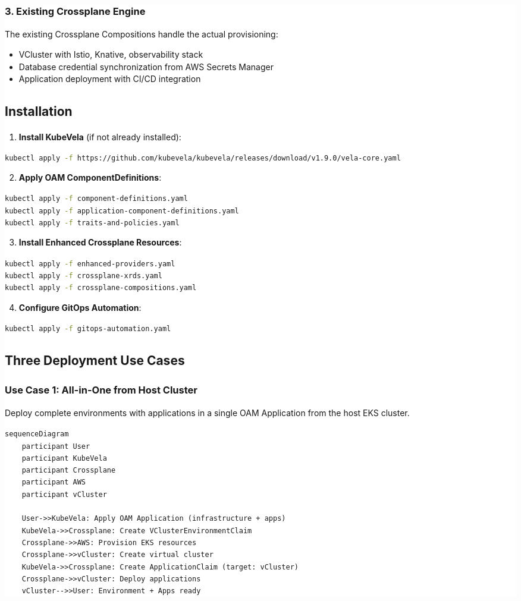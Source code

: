 ### 3. Existing Crossplane Engine
The existing Crossplane Compositions handle the actual provisioning:
- VCluster with Istio, Knative, observability stack
- Database credential synchronization from AWS Secrets Manager
- Application deployment with CI/CD integration

## Installation

1. **Install KubeVela** (if not already installed):
```bash
kubectl apply -f https://github.com/kubevela/kubevela/releases/download/v1.9.0/vela-core.yaml
```

2. **Apply OAM ComponentDefinitions**:
```bash
kubectl apply -f component-definitions.yaml
kubectl apply -f application-component-definitions.yaml
kubectl apply -f traits-and-policies.yaml
```

3. **Install Enhanced Crossplane Resources**:
```bash
kubectl apply -f enhanced-providers.yaml
kubectl apply -f crossplane-xrds.yaml
kubectl apply -f crossplane-compositions.yaml
```

4. **Configure GitOps Automation**:
```bash
kubectl apply -f gitops-automation.yaml
```

## Three Deployment Use Cases

### Use Case 1: All-in-One from Host Cluster

Deploy complete environments with applications in a single OAM Application from the host EKS cluster.

```mermaid
sequenceDiagram
    participant User
    participant KubeVela
    participant Crossplane
    participant AWS
    participant vCluster
    
    User->>KubeVela: Apply OAM Application (infrastructure + apps)
    KubeVela->>Crossplane: Create VClusterEnvironmentClaim
    Crossplane->>AWS: Provision EKS resources
    Crossplane->>vCluster: Create virtual cluster
    KubeVela->>Crossplane: Create ApplicationClaim (target: vCluster)
    Crossplane->>vCluster: Deploy applications
    vCluster-->>User: Environment + Apps ready
```
